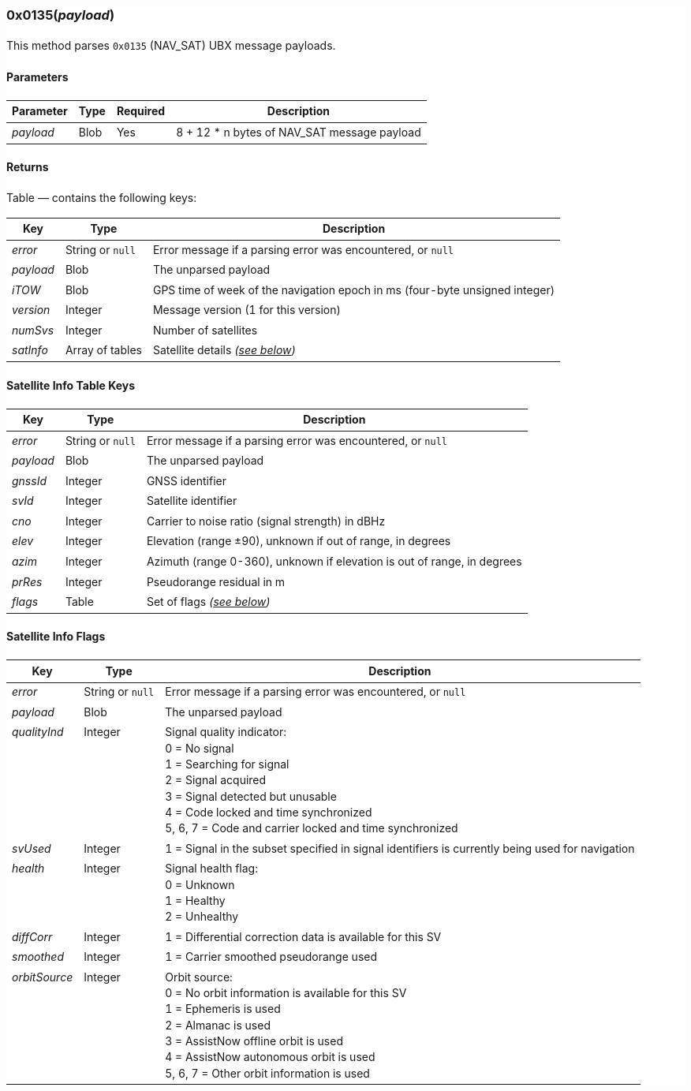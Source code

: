 ### 0x0135(*payload*) ###

This method parses `0x0135` (NAV_SAT) UBX message payloads.

#### Parameters ####

| Parameter | Type | Required | Description |
| --- | --- | --- | --- |
| *payload* | Blob | Yes | 8 + 12 * n bytes of NAV_SAT message payload |

#### Returns ####

Table &mdash; contains the following keys:

| Key | Type | Description |
| --- | --- | --- |
| *error* | String or `null` | Error message if a parsing error was encountered, or `null` |
| *payload* | Blob | The unparsed payload |
| *iTOW* | Blob | GPS time of week of the navigation epoch in ms (four-byte unsigned integer) |
| *version* | Integer | Message version (1 for this version) |
| *numSvs* | Integer | Number of satellites |
| *satInfo* | Array of tables | Satellite details *([see below](#satellite-info-table-keys))* |

#### Satellite Info Table Keys ####

| Key | Type | Description |
| --- | --- | --- |
| *error* | String or `null` | Error message if a parsing error was encountered, or `null` |
| *payload* | Blob | The unparsed payload |
| *gnssId* | Integer | GNSS identifier |
| *svId* | Integer | Satellite identifier |
| *cno* | Integer | Carrier to noise ratio (signal strength) in dBHz |
| *elev* | Integer | Elevation (range &plusmn;90), unknown if out of range, in degrees |
| *azim* | Integer | Azimuth (range 0-360), unknown if elevation is out of range, in degrees |
| *prRes* | Integer | Pseudorange residual in m |
| *flags* | Table | Set of flags *([see below](#satellite-info-flags))* |

#### Satellite Info Flags ####

| Key | Type | Description |
| --- | --- | --- |
| *error* | String or `null` | Error message if a parsing error was encountered, or `null` |
| *payload* | Blob | The unparsed payload |
| *qualityInd* | Integer | Signal quality indicator:<br />0 = No signal<br />1 = Searching for signal<br />2 = Signal acquired<br />3 = Signal detected but unusable<br />4 = Code locked and time synchronized<br />5, 6, 7 = Code and carrier locked and time synchronized |
| *svUsed* | Integer | 1 = Signal in the subset specified in signal identifiers is currently being used for navigation |
| *health* | Integer | Signal health flag:<br />0 = Unknown<br />1 = Healthy<br />2 = Unhealthy |
| *diffCorr* | Integer | 1 = Differential correction data is available for this SV |
| *smoothed* | Integer | 1 = Carrier smoothed pseudorange used |
| *orbitSource* | Integer | Orbit source:<br />0 = No orbit information is available for this SV<br />1 = Ephemeris is used<br />2 = Almanac is used<br />3 = AssistNow offline orbit is used<br />4 = AssistNow autonomous orbit is used<br />5, 6, 7 = Other orbit information is used |